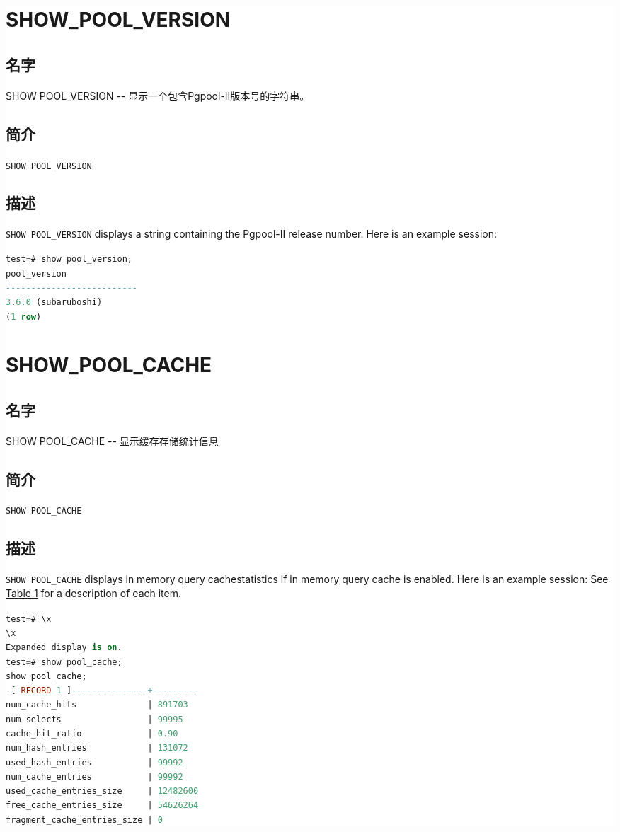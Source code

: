 # SHOW_POOL_VERSION

## 名字

SHOW POOL_VERSION -- 显示一个包含Pgpool-II版本号的字符串。

## 简介

```sql
SHOW POOL_VERSION
```

## 描述

`SHOW POOL_VERSION` displays a string containing the Pgpool-II release number. Here is an example session:

```sql
test=# show pool_version;
pool_version
--------------------------
3.6.0 (subaruboshi)
(1 row)
```

# SHOW_POOL_CACHE

## 名字

SHOW POOL_CACHE -- 显示缓存存储统计信息

## 简介

```sql
SHOW POOL_CACHE
```

## 描述

`SHOW POOL_CACHE` displays [in memory query cache](https://www.pgpool.net/docs/latest/en/html/runtime-in-memory-query-cache.html)statistics if in memory query cache is enabled. Here is an example session: See [Table 1](https://www.pgpool.net/docs/latest/en/html/sql-show-pool-cache.html#SHOW-POOL-CACHE-TABLE) for a description of each item.

```sql
test=# \x
\x
Expanded display is on.
test=# show pool_cache;
show pool_cache;
-[ RECORD 1 ]---------------+---------
num_cache_hits              | 891703
num_selects                 | 99995
cache_hit_ratio             | 0.90
num_hash_entries            | 131072
used_hash_entries           | 99992
num_cache_entries           | 99992
used_cache_entries_size     | 12482600
free_cache_entries_size     | 54626264
fragment_cache_entries_size | 0
```
